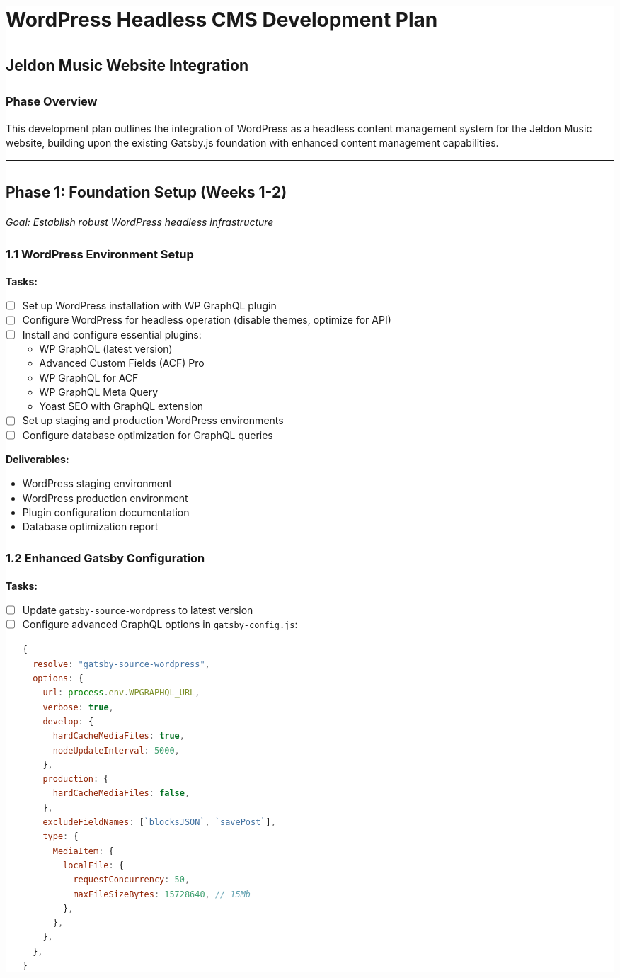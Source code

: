 # WordPress Headless CMS Development Plan
## Jeldon Music Website Integration

### Phase Overview
This development plan outlines the integration of WordPress as a headless content management system for the Jeldon Music website, building upon the existing Gatsby.js foundation with enhanced content management capabilities.

---

## Phase 1: Foundation Setup (Weeks 1-2)
*Goal: Establish robust WordPress headless infrastructure*

### 1.1 WordPress Environment Setup
**Tasks:**
- [ ] Set up WordPress installation with WP GraphQL plugin
- [ ] Configure WordPress for headless operation (disable themes, optimize for API)
- [ ] Install and configure essential plugins:
  - WP GraphQL (latest version)
  - Advanced Custom Fields (ACF) Pro
  - WP GraphQL for ACF
  - WP GraphQL Meta Query
  - Yoast SEO with GraphQL extension
- [ ] Set up staging and production WordPress environments
- [ ] Configure database optimization for GraphQL queries

**Deliverables:**
- WordPress staging environment
- WordPress production environment  
- Plugin configuration documentation
- Database optimization report

### 1.2 Enhanced Gatsby Configuration
**Tasks:**
- [ ] Update `gatsby-source-wordpress` to latest version
- [ ] Configure advanced GraphQL options in `gatsby-config.js`:
  ```javascript
  {
    resolve: "gatsby-source-wordpress",
    options: {
      url: process.env.WPGRAPHQL_URL,
      verbose: true,
      develop: {
        hardCacheMediaFiles: true,
        nodeUpdateInterval: 5000,
      },
      production: {
        hardCacheMediaFiles: false,
      },
      excludeFieldNames: [`blocksJSON`, `savePost`],
      type: {
        MediaItem: {
          localFile: {
            requestConcurrency: 50,
            maxFileSizeBytes: 15728640, // 15Mb
          },
        },
      },
    },
  }
  ```
